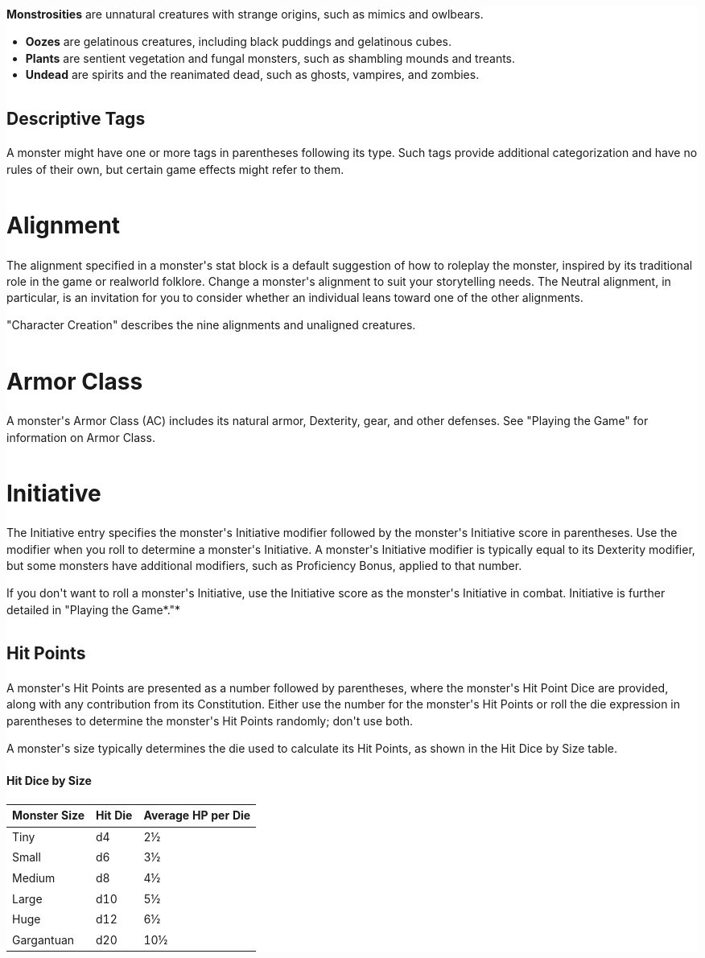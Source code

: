 **Monstrosities** are unnatural creatures with strange origins, such as mimics and owlbears.

- **Oozes** are gelatinous creatures, including black puddings and gelatinous cubes.
- **Plants** are sentient vegetation and fungal monsters, such as shambling mounds and treants.
- **Undead** are spirits and the reanimated dead, such as ghosts, vampires, and zombies.

## **Descriptive Tags**

A monster might have one or more tags in parentheses following its type. Such tags provide additional categorization and have no rules of their own, but certain game effects might refer to them.

# **Alignment**

The alignment specified in a monster's stat block is a default suggestion of how to roleplay the monster, inspired by its traditional role in the game or realworld folklore. Change a monster's alignment to suit your storytelling needs. The Neutral alignment, in particular, is an invitation for you to consider whether an individual leans toward one of the other alignments.

"Character Creation" describes the nine alignments and unaligned creatures.

# **Armor Class**

A monster's Armor Class (AC) includes its natural armor, Dexterity, gear, and other defenses. See "Playing the Game" for information on Armor Class.

# **Initiative**

The Initiative entry specifies the monster's Initiative modifier followed by the monster's Initiative score in parentheses. Use the modifier when you roll to determine a monster's Initiative. A monster's Initiative modifier is typically equal to its Dexterity modifier, but some monsters have additional modifiers, such as Proficiency Bonus, applied to that number.

If you don't want to roll a monster's Initiative, use the Initiative score as the monster's Initiative in combat. Initiative is further detailed in "Playing the Game*."*

## **Hit Points**

A monster's Hit Points are presented as a number followed by parentheses, where the monster's Hit Point Dice are provided, along with any contribution from its Constitution. Either use the number for the monster's Hit Points or roll the die expression in parentheses to determine the monster's Hit Points randomly; don't use both.

A monster's size typically determines the die used to calculate its Hit Points, as shown in the Hit Dice by Size table.

#### **Hit Dice by Size**

| Monster Size | Hit Die | Average HP per Die |
|--------------|---------|--------------------|
| Tiny         | d4      | 2½                 |
| Small        | d6      | 3½                 |
| Medium       | d8      | 4½                 |
| Large        | d10     | 5½                 |
| Huge         | d12     | 6½                 |
| Gargantuan   | d20     | 10½                |

